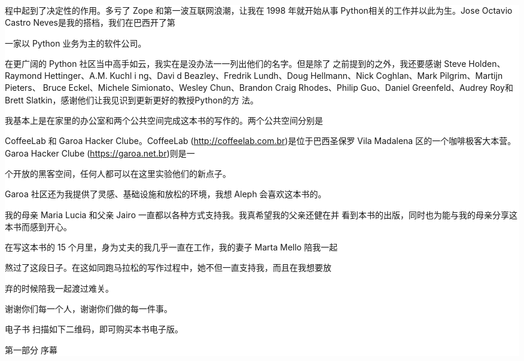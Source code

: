 程中起到了决定性的作用。多亏了 Zope 和第一波互联网浪潮，让我在 1998 年就开始从事 Python相关的工作并以此为生。Jose Octavio Castro Neves是我的搭档，我们在巴西开了第

一家以 Python 业务为主的软件公司。

在更广阔的 Python 社区当中高手如云，我实在是没办法一一列出他们的名字。但是除了 之前提到的之外，我还要感谢 Steve Holden、Raymond Hettinger、A.M. Kuchl i ng、Davi d Beazley、Fredrik Lundh、Doug Hellmann、Nick Coghlan、Mark Pilgrim、Martijn Pieters、 Bruce Eckel、Michele Simionato、Wesley Chun、Brandon Craig Rhodes、Philip Guo、Daniel Greenfeld、Audrey Roy和Brett Slatkin，感谢他们让我见识到更新更好的教授Python的方 法。

我基本上是在家里的办公室和两个公共空间完成这本书的写作的。两个公共空间分别是

CoffeeLab 和 Garoa Hacker Clube。CoffeeLab (http://coffeelab.com.br)是位于巴西圣保罗 Vila Madalena 区的一个咖啡极客大本营。Garoa Hacker Clube (https://garoa.net.br)则是一

个开放的黑客空间，任何人都可以在这里实验他们的新点子。

Garoa 社区还为我提供了灵感、基础设施和放松的环境，我想 Aleph 会喜欢这本书的。

我的母亲 Maria Lucia 和父亲 Jairo 一直都以各种方式支持我。我真希望我的父亲还健在并 看到本书的出版，同时也为能与我的母亲分享这本书而感到开心。

在写这本书的 15 个月里，身为丈夫的我几乎一直在工作，我的妻子 Marta Mello 陪我一起

熬过了这段日子。在这如同跑马拉松的写作过程中，她不但一直支持我，而且在我想要放

弃的时候陪我一起渡过难关。

谢谢你们每一个人，谢谢你们做的每一件事。

电子书
扫描如下二维码，即可购买本书电子版。



第一部分 序幕
